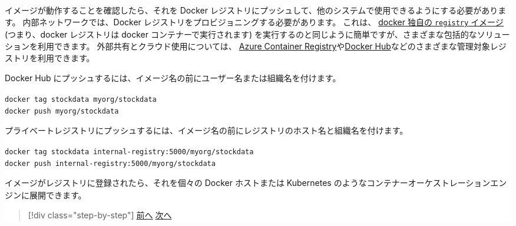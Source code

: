 イメージが動作することを確認したら、それを Docker レジストリにプッシュして、他のシステムで使用できるようにする必要があります。 内部ネットワークでは、Docker レジストリをプロビジョニングする必要があります。 これは、 [docker 独自の `registry` イメージ](https://docs.docker.com/registry/deploying/)(つまり、docker レジストリは docker コンテナーで実行されます) を実行するのと同じように簡単ですが、さまざまな包括的なソリューションを利用できます。 外部共有とクラウド使用については、 [Azure Container Registry](https://docs.microsoft.com/azure/container-registry/)や[Docker Hub](https://docs.docker.com/docker-hub/repos/)などのさまざまな管理対象レジストリを利用できます。

Docker Hub にプッシュするには、イメージ名の前にユーザー名または組織名を付けます。

```console
docker tag stockdata myorg/stockdata
docker push myorg/stockdata
```

プライベートレジストリにプッシュするには、イメージ名の前にレジストリのホスト名と組織名を付けます。

```console
docker tag stockdata internal-registry:5000/myorg/stockdata
docker push internal-registry:5000/myorg/stockdata
```

イメージがレジストリに登録されたら、それを個々の Docker ホストまたは Kubernetes のようなコンテナーオーケストレーションエンジンに展開できます。

>[!div class="step-by-step"]
>[前へ](self-hosted.md)
>[次へ](kubernetes.md)

